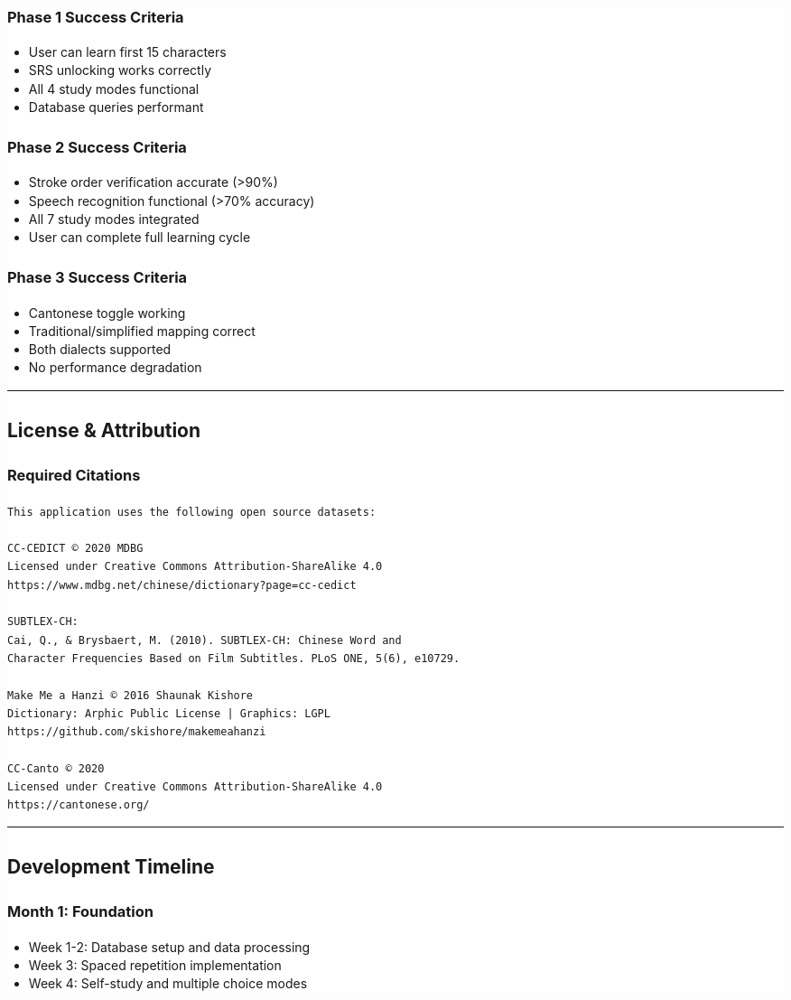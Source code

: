 ### Phase 1 Success Criteria
- User can learn first 15 characters
- SRS unlocking works correctly
- All 4 study modes functional
- Database queries performant

### Phase 2 Success Criteria
- Stroke order verification accurate (>90%)
- Speech recognition functional (>70% accuracy)
- All 7 study modes integrated
- User can complete full learning cycle

### Phase 3 Success Criteria
- Cantonese toggle working
- Traditional/simplified mapping correct
- Both dialects supported
- No performance degradation

---

## License & Attribution

### Required Citations
```
This application uses the following open source datasets:

CC-CEDICT © 2020 MDBG
Licensed under Creative Commons Attribution-ShareAlike 4.0
https://www.mdbg.net/chinese/dictionary?page=cc-cedict

SUBTLEX-CH:
Cai, Q., & Brysbaert, M. (2010). SUBTLEX-CH: Chinese Word and 
Character Frequencies Based on Film Subtitles. PLoS ONE, 5(6), e10729.

Make Me a Hanzi © 2016 Shaunak Kishore
Dictionary: Arphic Public License | Graphics: LGPL
https://github.com/skishore/makemeahanzi

CC-Canto © 2020
Licensed under Creative Commons Attribution-ShareAlike 4.0
https://cantonese.org/
```

---

## Development Timeline

### Month 1: Foundation
- Week 1-2: Database setup and data processing
- Week 3: Spaced repetition implementation
- Week 4: Self-study and multiple choice modes
